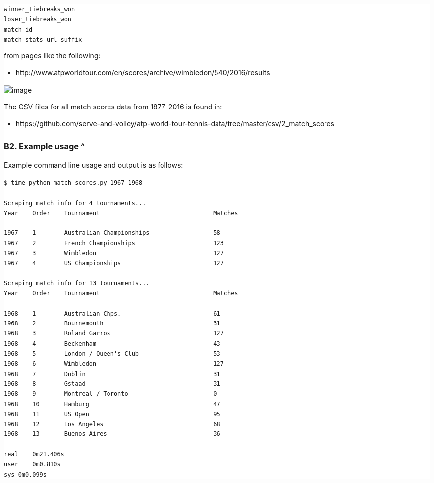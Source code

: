 ```
winner_tiebreaks_won
loser_tiebreaks_won
match_id
match_stats_url_suffix
```

from pages like the following:
* http://www.atpworldtour.com/en/scores/archive/wimbledon/540/2016/results

![image](https://user-images.githubusercontent.com/532545/28890551-4f2793e6-777c-11e7-9497-a6bedafdad06.png)

The CSV files for all match scores data from 1877-2016 is found in:
* https://github.com/serve-and-volley/atp-world-tour-tennis-data/tree/master/csv/2_match_scores

<div id="part-b2"></div>

### B2. Example usage [^](#contents)
Example command line usage and output is as follows:
```
$ time python match_scores.py 1967 1968

Scraping match info for 4 tournaments...
Year    Order    Tournament                                Matches
----    -----    ----------                                -------
1967    1        Australian Championships                  58
1967    2        French Championships                      123
1967    3        Wimbledon                                 127
1967    4        US Championships                          127

Scraping match info for 13 tournaments...
Year    Order    Tournament                                Matches
----    -----    ----------                                -------
1968    1        Australian Chps.                          61
1968    2        Bournemouth                               31
1968    3        Roland Garros                             127
1968    4        Beckenham                                 43
1968    5        London / Queen's Club                     53
1968    6        Wimbledon                                 127
1968    7        Dublin                                    31
1968    8        Gstaad                                    31
1968    9        Montreal / Toronto                        0
1968    10       Hamburg                                   47
1968    11       US Open                                   95
1968    12       Los Angeles                               68
1968    13       Buenos Aires                              36

real	0m21.406s
user	0m0.810s
sys	0m0.099s
```

<div id="part-c"></div>
